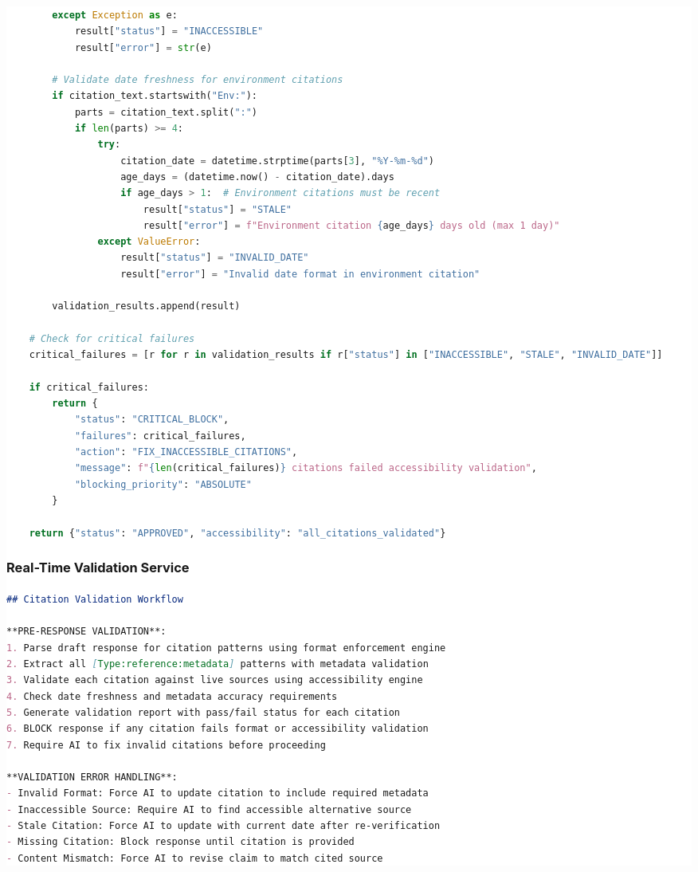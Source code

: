 ```python
        except Exception as e:
            result["status"] = "INACCESSIBLE"
            result["error"] = str(e)
        
        # Validate date freshness for environment citations
        if citation_text.startswith("Env:"):
            parts = citation_text.split(":")
            if len(parts) >= 4:
                try:
                    citation_date = datetime.strptime(parts[3], "%Y-%m-%d")
                    age_days = (datetime.now() - citation_date).days
                    if age_days > 1:  # Environment citations must be recent
                        result["status"] = "STALE"
                        result["error"] = f"Environment citation {age_days} days old (max 1 day)"
                except ValueError:
                    result["status"] = "INVALID_DATE"
                    result["error"] = "Invalid date format in environment citation"
        
        validation_results.append(result)
    
    # Check for critical failures
    critical_failures = [r for r in validation_results if r["status"] in ["INACCESSIBLE", "STALE", "INVALID_DATE"]]
    
    if critical_failures:
        return {
            "status": "CRITICAL_BLOCK",
            "failures": critical_failures,
            "action": "FIX_INACCESSIBLE_CITATIONS", 
            "message": f"{len(critical_failures)} citations failed accessibility validation",
            "blocking_priority": "ABSOLUTE"
        }
    
    return {"status": "APPROVED", "accessibility": "all_citations_validated"}
```

### Real-Time Validation Service
```markdown
## Citation Validation Workflow

**PRE-RESPONSE VALIDATION**:
1. Parse draft response for citation patterns using format enforcement engine
2. Extract all [Type:reference:metadata] patterns with metadata validation
3. Validate each citation against live sources using accessibility engine
4. Check date freshness and metadata accuracy requirements
5. Generate validation report with pass/fail status for each citation
6. BLOCK response if any citation fails format or accessibility validation
7. Require AI to fix invalid citations before proceeding

**VALIDATION ERROR HANDLING**:
- Invalid Format: Force AI to update citation to include required metadata
- Inaccessible Source: Require AI to find accessible alternative source  
- Stale Citation: Force AI to update with current date after re-verification
- Missing Citation: Block response until citation is provided
- Content Mismatch: Force AI to revise claim to match cited source
```
